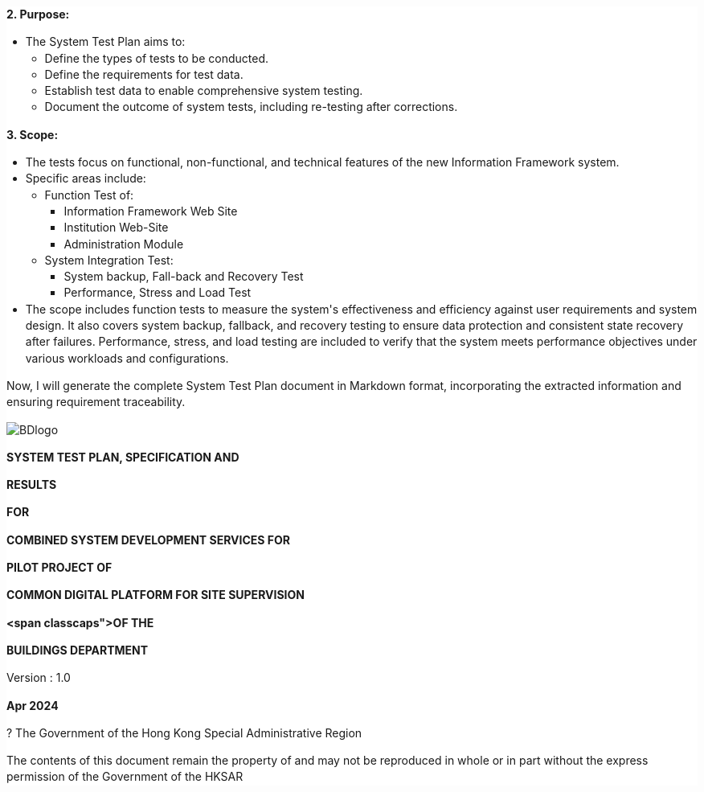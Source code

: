 **2. Purpose:**

*   The System Test Plan aims to:
    *   Define the types of tests to be conducted.
    *   Define the requirements for test data.
    *   Establish test data to enable comprehensive system testing.
    *   Document the outcome of system tests, including re-testing after corrections.

**3. Scope:**

*   The tests focus on functional, non-functional, and technical features of the new Information Framework system.
*   Specific areas include:
    *   Function Test of:
        *   Information Framework Web Site
        *   Institution Web-Site
        *   Administration Module
    *   System Integration Test:
        *   System backup, Fall-back and Recovery Test
        *   Performance, Stress and Load Test
*   The scope includes function tests to measure the system's effectiveness and efficiency against user requirements and system design.  It also covers system backup, fallback, and recovery testing to ensure data protection and consistent state recovery after failures.  Performance, stress, and load testing are included to verify that the system meets performance objectives under various workloads and configurations.

Now, I will generate the complete System Test Plan document in Markdown format, incorporating the extracted information and ensuring requirement traceability.

<img src="media/image1.jpg" style="width:2.03125in;height:1.52083in"
alt="BDlogo" />

**<span class="smallcaps">SYSTEM TEST PLAN, SPECIFICATION AND</span>**

**<span class="smallcaps">RESULTS</span>**

**<span class="smallcaps">FOR</span>**

**<span class="smallcaps">COMBINED SYSTEM DEVELOPMENT SERVICES
FOR</span>**

**<span class="smallcaps">PILOT PROJECT OF</span>**

**<span class="smallcaps">COMMON DIGITAL PLATFORM FOR SITE
SUPERVISION</span>**

**<span classcaps">OF THE</span>**

**<span class="smallcaps">BUILDINGS DEPARTMENT</span>**

Version : 1.0

**Apr 2024**

? The Government of the Hong Kong Special Administrative Region

The contents of this document remain the property of and may not be
reproduced in whole or in part without the express permission of the
Government of the HKSAR
